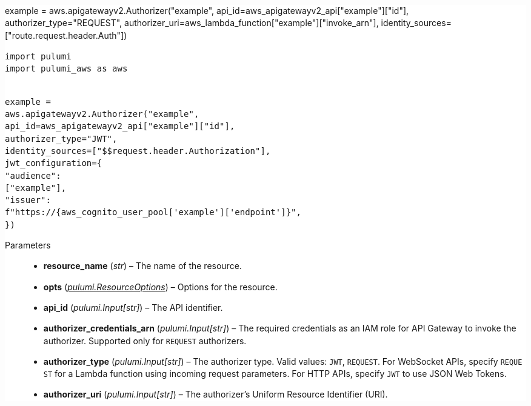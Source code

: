<span class="n">example</span> <span class="o">=</span> <span class="n">aws</span><span class="o">.</span><span class="n">apigatewayv2</span><span class="o">.</span><span class="n">Authorizer</span><span class="p">(</span><span class="s2">&quot;example&quot;</span><span class="p">,</span>
    <span class="n">api_id</span><span class="o">=</span><span class="n">aws_apigatewayv2_api</span><span class="p">[</span><span class="s2">&quot;example&quot;</span><span class="p">][</span><span class="s2">&quot;id&quot;</span><span class="p">],</span>
    <span class="n">authorizer_type</span><span class="o">=</span><span class="s2">&quot;REQUEST&quot;</span><span class="p">,</span>
    <span class="n">authorizer_uri</span><span class="o">=</span><span class="n">aws_lambda_function</span><span class="p">[</span><span class="s2">&quot;example&quot;</span><span class="p">][</span><span class="s2">&quot;invoke_arn&quot;</span><span class="p">],</span>
    <span class="n">identity_sources</span><span class="o">=</span><span class="p">[</span><span class="s2">&quot;route.request.header.Auth&quot;</span><span class="p">])</span>
</pre></div>
</div>
<div class="highlight-python notranslate"><div class="highlight"><pre><span></span><span class="kn">import</span> <span class="nn">pulumi</span>
<span class="kn">import</span> <span class="nn">pulumi_aws</span> <span class="k">as</span> <span class="nn">aws</span>

<span class="n">example</span> <span class="o">=</span> <span class="n">aws</span><span class="o">.</span><span class="n">apigatewayv2</span><span class="o">.</span><span class="n">Authorizer</span><span class="p">(</span><span class="s2">&quot;example&quot;</span><span class="p">,</span>
    <span class="n">api_id</span><span class="o">=</span><span class="n">aws_apigatewayv2_api</span><span class="p">[</span><span class="s2">&quot;example&quot;</span><span class="p">][</span><span class="s2">&quot;id&quot;</span><span class="p">],</span>
    <span class="n">authorizer_type</span><span class="o">=</span><span class="s2">&quot;JWT&quot;</span><span class="p">,</span>
    <span class="n">identity_sources</span><span class="o">=</span><span class="p">[</span><span class="s2">&quot;$$request.header.Authorization&quot;</span><span class="p">],</span>
    <span class="n">jwt_configuration</span><span class="o">=</span><span class="p">{</span>
        <span class="s2">&quot;audience&quot;</span><span class="p">:</span> <span class="p">[</span><span class="s2">&quot;example&quot;</span><span class="p">],</span>
        <span class="s2">&quot;issuer&quot;</span><span class="p">:</span> <span class="sa">f</span><span class="s2">&quot;https://</span><span class="si">{</span><span class="n">aws_cognito_user_pool</span><span class="p">[</span><span class="s1">&#39;example&#39;</span><span class="p">][</span><span class="s1">&#39;endpoint&#39;</span><span class="p">]</span><span class="si">}</span><span class="s2">&quot;</span><span class="p">,</span>
    <span class="p">})</span>
</pre></div>
</div>
<dl class="field-list simple">
<dt class="field-odd">Parameters</dt>
<dd class="field-odd"><ul class="simple">
<li><p><strong>resource_name</strong> (<em>str</em>) – The name of the resource.</p></li>
<li><p><strong>opts</strong> (<a class="reference internal" href="../../pulumi/#pulumi.ResourceOptions" title="pulumi.ResourceOptions"><em>pulumi.ResourceOptions</em></a>) – Options for the resource.</p></li>
<li><p><strong>api_id</strong> (<em>pulumi.Input</em><em>[</em><em>str</em><em>]</em>) – The API identifier.</p></li>
<li><p><strong>authorizer_credentials_arn</strong> (<em>pulumi.Input</em><em>[</em><em>str</em><em>]</em>) – The required credentials as an IAM role for API Gateway to invoke the authorizer.
Supported only for <code class="docutils literal notranslate"><span class="pre">REQUEST</span></code> authorizers.</p></li>
<li><p><strong>authorizer_type</strong> (<em>pulumi.Input</em><em>[</em><em>str</em><em>]</em>) – The authorizer type. Valid values: <code class="docutils literal notranslate"><span class="pre">JWT</span></code>, <code class="docutils literal notranslate"><span class="pre">REQUEST</span></code>.
For WebSocket APIs, specify <code class="docutils literal notranslate"><span class="pre">REQUEST</span></code> for a Lambda function using incoming request parameters.
For HTTP APIs, specify <code class="docutils literal notranslate"><span class="pre">JWT</span></code> to use JSON Web Tokens.</p></li>
<li><p><strong>authorizer_uri</strong> (<em>pulumi.Input</em><em>[</em><em>str</em><em>]</em>) – The authorizer’s Uniform Resource Identifier (URI).